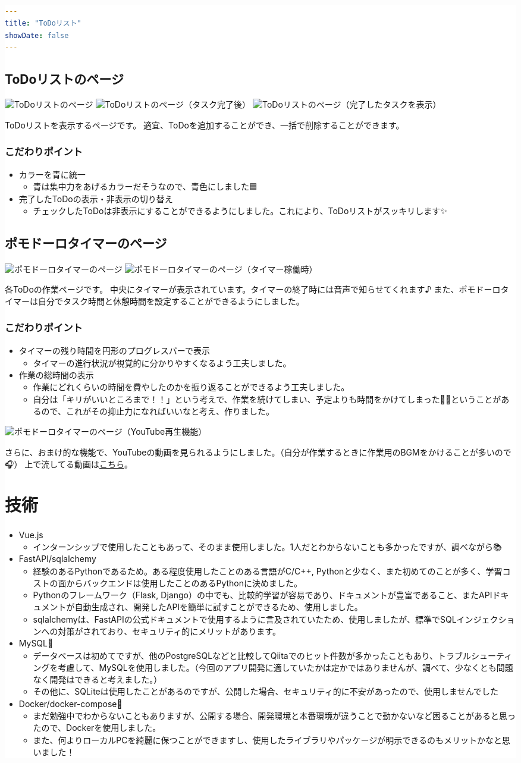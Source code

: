 ```yaml
---
title: "ToDoリスト"
showDate: false  
---
```


## ToDoリストのページ
<img width="1439" alt="ToDoリストのページ" src="https://img.esa.io/uploads/production/attachments/21530/2024/10/10/104558/42852c21-6288-4d8f-bf65-4e246cb15ea2.png">

<img width="720" alt="ToDoリストのページ（タスク完了後）" src="https://img.esa.io/uploads/production/attachments/21530/2024/10/10/104558/de829e51-d5e9-4bd8-a0ca-60a59998d701.png">

<img width="1440" alt="ToDoリストのページ（完了したタスクを表示）" src="https://img.esa.io/uploads/production/attachments/21530/2024/10/10/104558/9aada2b3-3384-401a-8b1b-576d894dd04d.png">

ToDoリストを表示するページです。
適宜、ToDoを追加することができ、一括で削除することができます。

### こだわりポイント
- カラーを青に統一
    - 青は集中力をあげるカラーだそうなので、青色にしました🟦
- 完了したToDoの表示・非表示の切り替え
    - チェックしたToDoは非表示にすることができるようにしました。これにより、ToDoリストがスッキリします✨

## ポモドーロタイマーのページ
<img width="1440" alt="ポモドーロタイマーのページ" src="https://img.esa.io/uploads/production/attachments/21530/2024/10/10/104558/9aee11bd-2b51-4195-94c7-4e0d9206347f.png">

<img width="1440" alt="ポモドーロタイマーのページ（タイマー稼働時）" src="https://img.esa.io/uploads/production/attachments/21530/2024/10/10/104558/c6d50abc-4a29-462c-861a-5093d2040c39.png">

各ToDoの作業ページです。
中央にタイマーが表示されています。タイマーの終了時には音声で知らせてくれます♪
また、ポモドーロタイマーは自分でタスク時間と休憩時間を設定することができるようにしました。

### こだわりポイント
- タイマーの残り時間を円形のプログレスバーで表示
    - タイマーの進行状況が視覚的に分かりやすくなるよう工夫しました。
- 作業の総時間の表示
    - 作業にどれくらいの時間を費やしたのかを振り返ることができるよう工夫しました。
    - 自分は「キリがいいところまで！！」という考えで、作業を続けてしまい、予定よりも時間をかけてしまった🤦‍♂️ということがあるので、これがその抑止力になればいいなと考え、作りました。

<img width="1440" alt="ポモドーロタイマーのページ（YouTube再生機能）" src="https://img.esa.io/uploads/production/attachments/21530/2024/10/10/104558/afae3c21-8313-4f64-bcab-4fd54ea94f8f.png">

さらに、おまけ的な機能で、YouTubeの動画を見られるようにしました。（自分が作業するときに作業用のBGMをかけることが多いので🎧）
上で流してる動画は[こちら](https://www.youtube.com/watch?v=vr9dLvJs7VE)。

# 技術
- Vue.js
    - インターンシップで使用したこともあって、そのまま使用しました。1人だとわからないことも多かったですが、調べながら📚
- FastAPI/sqlalchemy
    - 経験のあるPythonであるため。ある程度使用したことのある言語がC/C++, Pythonと少なく、また初めてのことが多く、学習コストの面からバックエンドは使用したことのあるPythonに決めました。
    - Pythonのフレームワーク（Flask, Django）の中でも、比較的学習が容易であり、ドキュメントが豊富であること、またAPIドキュメントが自動生成され、開発したAPIを簡単に試すことができるため、使用しました。
    - sqlalchemyは、FastAPIの公式ドキュメントで使用するように言及されていたため、使用しましたが、標準でSQLインジェクションへの対策がされており、セキュリティ的にメリットがあります。
- MySQL🐬
    - データベースは初めてですが、他のPostgreSQLなどと比較してQiitaでのヒット件数が多かったこともあり、トラブルシューティングを考慮して、MySQLを使用しました。（今回のアプリ開発に適していたかは定かではありませんが、調べて、少なくとも問題なく開発はできると考えました。）
    - その他に、SQLiteは使用したことがあるのですが、公開した場合、セキュリティ的に不安があったので、使用しませんでした
- Docker/docker-compose🐳
    - まだ勉強中でわからないこともありますが、公開する場合、開発環境と本番環境が違うことで動かないなど困ることがあると思ったので、Dockerを使用しました。
    - また、何よりローカルPCを綺麗に保つことができますし、使用したライブラリやパッケージが明示できるのもメリットかなと思いました！
